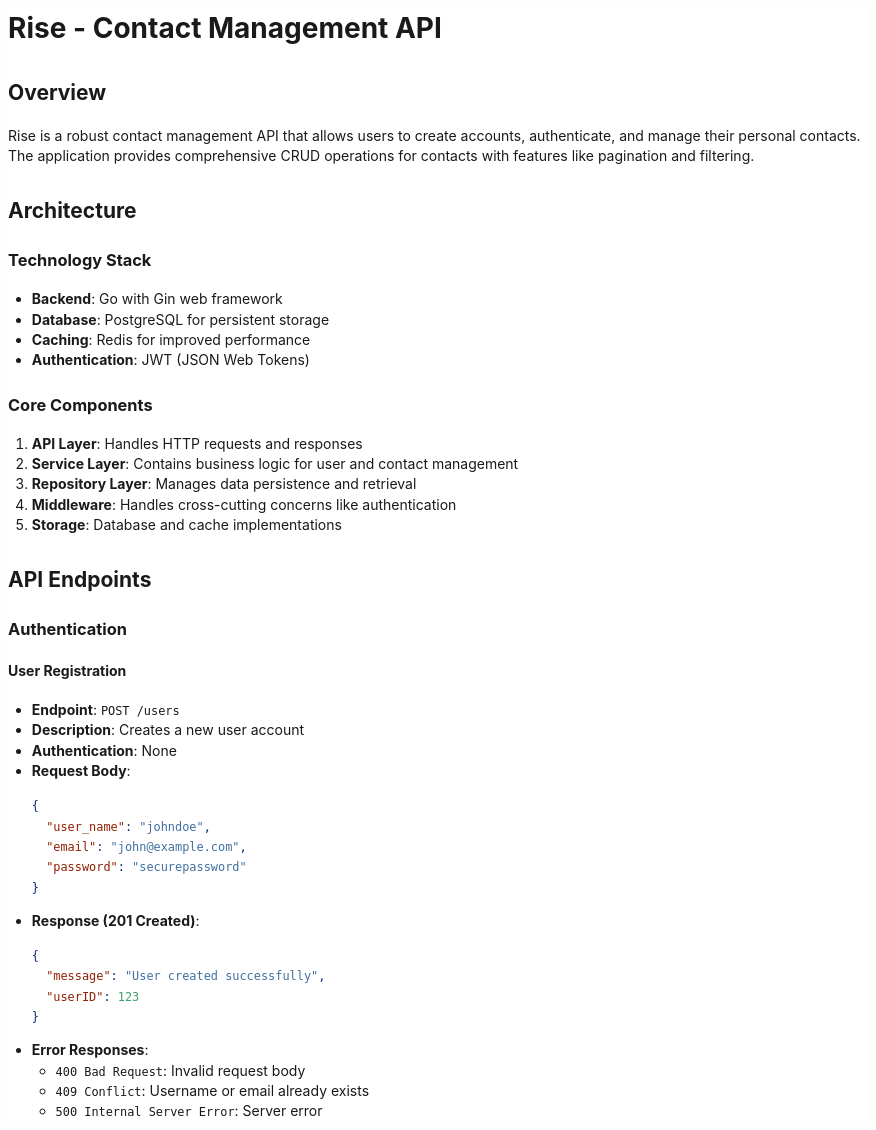 # Rise - Contact Management API

## Overview

Rise is a robust contact management API that allows users to create accounts, authenticate, and manage their personal contacts. The application provides comprehensive CRUD operations for contacts with features like pagination and filtering.

## Architecture

### Technology Stack

- **Backend**: Go with Gin web framework
- **Database**: PostgreSQL for persistent storage
- **Caching**: Redis for improved performance
- **Authentication**: JWT (JSON Web Tokens)

### Core Components

1. **API Layer**: Handles HTTP requests and responses
2. **Service Layer**: Contains business logic for user and contact management
3. **Repository Layer**: Manages data persistence and retrieval
4. **Middleware**: Handles cross-cutting concerns like authentication
5. **Storage**: Database and cache implementations

## API Endpoints

### Authentication

#### User Registration
- **Endpoint**: `POST /users`
- **Description**: Creates a new user account
- **Authentication**: None
- **Request Body**:
  ```json
  {
    "user_name": "johndoe",
    "email": "john@example.com",
    "password": "securepassword"
  }
  ```
- **Response (201 Created)**:
  ```json
  {
    "message": "User created successfully",
    "userID": 123
  }
  ```
- **Error Responses**:
  - `400 Bad Request`: Invalid request body
  - `409 Conflict`: Username or email already exists
  - `500 Internal Server Error`: Server error
